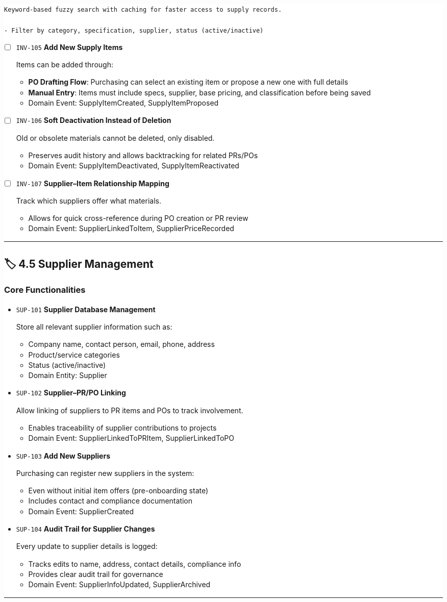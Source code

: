     Keyword-based fuzzy search with caching for faster access to supply records.
    
    - Filter by category, specification, supplier, status (active/inactive)
- [ ]  `INV-105` **Add New Supply Items**
    
    Items can be added through:
    
    - **PO Drafting Flow**: Purchasing can select an existing item or propose a new one with full details
    - **Manual Entry**: Items must include specs, supplier, base pricing, and classification before being saved
    - Domain Event: SupplyItemCreated, SupplyItemProposed
- [ ]  `INV-106` **Soft Deactivation Instead of Deletion**
    
    Old or obsolete materials cannot be deleted, only disabled.
    
    - Preserves audit history and allows backtracking for related PRs/POs
    - Domain Event: SupplyItemDeactivated, SupplyItemReactivated
- [ ]  `INV-107` **Supplier–Item Relationship Mapping**
    
    Track which suppliers offer what materials.
    
    - Allows for quick cross-reference during PO creation or PR review
    - Domain Event: SupplierLinkedToItem, SupplierPriceRecorded

---

## **🏷️ 4.5 Supplier Management**

### **Core Functionalities**

- `SUP-101` **Supplier Database Management**
    
    Store all relevant supplier information such as:
    
    - Company name, contact person, email, phone, address
    - Product/service categories
    - Status (active/inactive)
    - Domain Entity: Supplier
- `SUP-102` **Supplier–PR/PO Linking**
    
    Allow linking of suppliers to PR items and POs to track involvement.
    
    - Enables traceability of supplier contributions to projects
    - Domain Event: SupplierLinkedToPRItem, SupplierLinkedToPO
- `SUP-103` **Add New Suppliers**
    
    Purchasing can register new suppliers in the system:
    
    - Even without initial item offers (pre-onboarding state)
    - Includes contact and compliance documentation
    - Domain Event: SupplierCreated
- `SUP-104` **Audit Trail for Supplier Changes**
    
    Every update to supplier details is logged:
    
    - Tracks edits to name, address, contact details, compliance info
    - Provides clear audit trail for governance
    - Domain Event: SupplierInfoUpdated, SupplierArchived

---